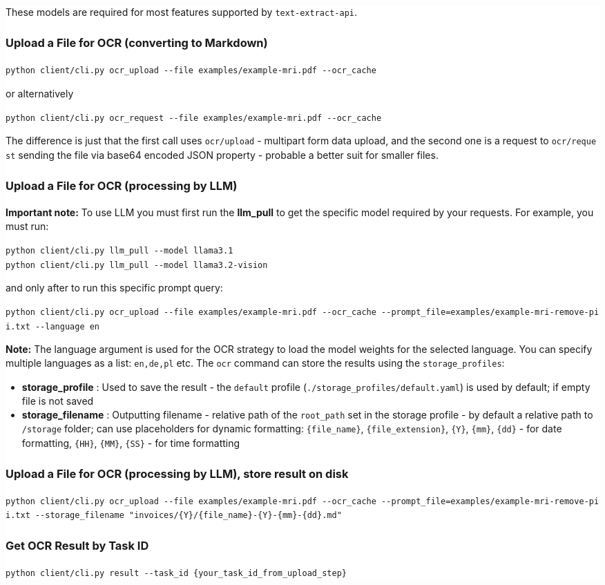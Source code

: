 These models are required for most features supported by `text-extract-api`.
### Upload a File for OCR (converting to Markdown)
[](https://github.com/CatchTheTornado/pdf-extract-api#upload-a-file-for-ocr-converting-to-markdown)
```
python client/cli.py ocr_upload --file examples/example-mri.pdf --ocr_cache
```

or alternatively
```
python client/cli.py ocr_request --file examples/example-mri.pdf --ocr_cache
```

The difference is just that the first call uses `ocr/upload` - multipart form data upload, and the second one is a request to `ocr/request` sending the file via base64 encoded JSON property - probable a better suit for smaller files.
### Upload a File for OCR (processing by LLM)
[](https://github.com/CatchTheTornado/pdf-extract-api#upload-a-file-for-ocr-processing-by-llm)
**Important note:** To use LLM you must first run the **llm_pull** to get the specific model required by your requests.
For example, you must run:
```
python client/cli.py llm_pull --model llama3.1
python client/cli.py llm_pull --model llama3.2-vision
```

and only after to run this specific prompt query:
```
python client/cli.py ocr_upload --file examples/example-mri.pdf --ocr_cache --prompt_file=examples/example-mri-remove-pii.txt --language en
```

**Note:** The language argument is used for the OCR strategy to load the model weights for the selected language. You can specify multiple languages as a list: `en,de,pl` etc.
The `ocr` command can store the results using the `storage_profiles`:
  * **storage_profile** : Used to save the result - the `default` profile (`./storage_profiles/default.yaml`) is used by default; if empty file is not saved
  * **storage_filename** : Outputting filename - relative path of the `root_path` set in the storage profile - by default a relative path to `/storage` folder; can use placeholders for dynamic formatting: `{file_name}`, `{file_extension}`, `{Y}`, `{mm}`, `{dd}` - for date formatting, `{HH}`, `{MM}`, `{SS}` - for time formatting


### Upload a File for OCR (processing by LLM), store result on disk
[](https://github.com/CatchTheTornado/pdf-extract-api#upload-a-file-for-ocr-processing-by-llm-store-result-on-disk)
```
python client/cli.py ocr_upload --file examples/example-mri.pdf --ocr_cache --prompt_file=examples/example-mri-remove-pii.txt --storage_filename "invoices/{Y}/{file_name}-{Y}-{mm}-{dd}.md"
```

### Get OCR Result by Task ID
[](https://github.com/CatchTheTornado/pdf-extract-api#get-ocr-result-by-task-id)
```
python client/cli.py result --task_id {your_task_id_from_upload_step}
```
